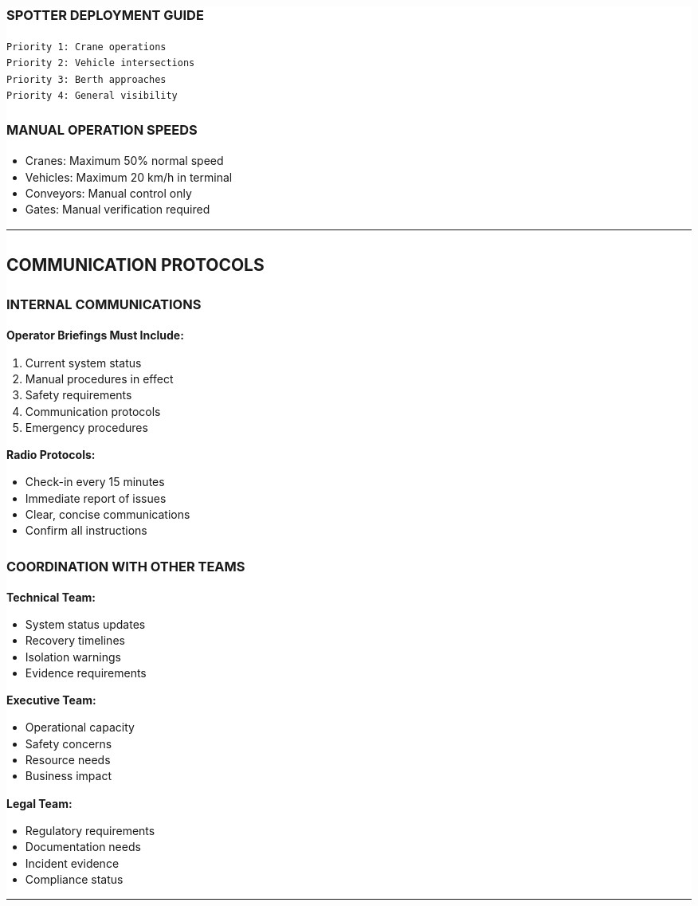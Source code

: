 ### SPOTTER DEPLOYMENT GUIDE
```
Priority 1: Crane operations
Priority 2: Vehicle intersections
Priority 3: Berth approaches
Priority 4: General visibility
```

### MANUAL OPERATION SPEEDS
- Cranes: Maximum 50% normal speed
- Vehicles: Maximum 20 km/h in terminal
- Conveyors: Manual control only
- Gates: Manual verification required

---

## COMMUNICATION PROTOCOLS

### INTERNAL COMMUNICATIONS
**Operator Briefings Must Include:**
1. Current system status
2. Manual procedures in effect
3. Safety requirements
4. Communication protocols
5. Emergency procedures

**Radio Protocols:**
- Check-in every 15 minutes
- Immediate report of issues
- Clear, concise communications
- Confirm all instructions

### COORDINATION WITH OTHER TEAMS
**Technical Team:**
- System status updates
- Recovery timelines
- Isolation warnings
- Evidence requirements

**Executive Team:**
- Operational capacity
- Safety concerns
- Resource needs
- Business impact

**Legal Team:**
- Regulatory requirements
- Documentation needs
- Incident evidence
- Compliance status

---